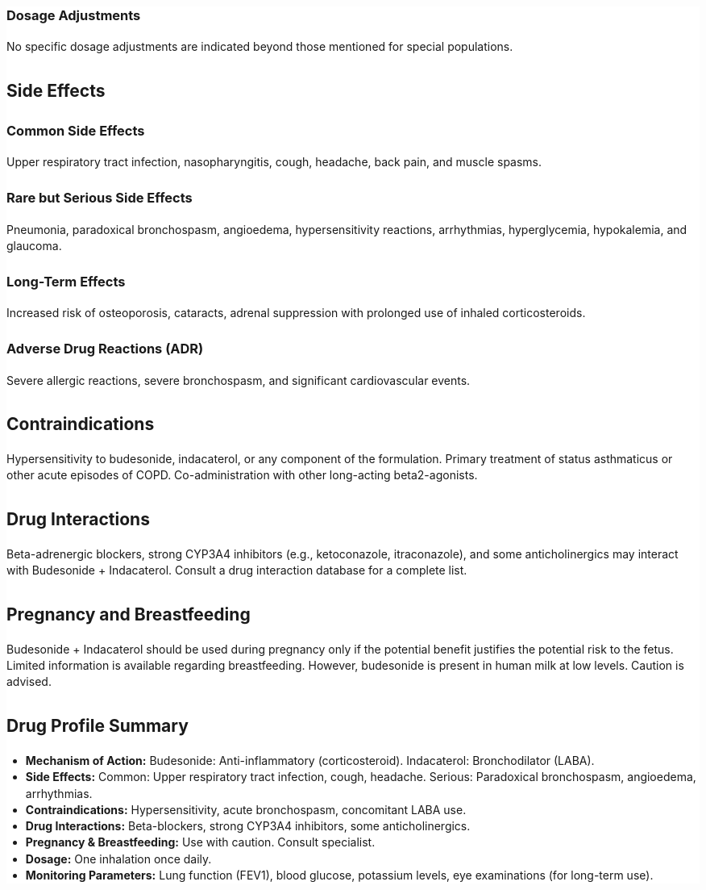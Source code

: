 
### **Dosage Adjustments**

No specific dosage adjustments are indicated beyond those mentioned for special populations.


## **Side Effects**

### **Common Side Effects**

Upper respiratory tract infection, nasopharyngitis, cough, headache, back pain, and muscle spasms.

### **Rare but Serious Side Effects**

Pneumonia,  paradoxical bronchospasm, angioedema, hypersensitivity reactions, arrhythmias, hyperglycemia, hypokalemia,  and glaucoma.

### **Long-Term Effects**

Increased risk of osteoporosis, cataracts, adrenal suppression with prolonged use of inhaled corticosteroids.



### **Adverse Drug Reactions (ADR)**

Severe allergic reactions, severe bronchospasm, and significant cardiovascular events.


## **Contraindications**

Hypersensitivity to budesonide, indacaterol, or any component of the formulation. Primary treatment of status asthmaticus or other acute episodes of COPD. Co-administration with other long-acting beta2-agonists.

## **Drug Interactions**

Beta-adrenergic blockers,  strong CYP3A4 inhibitors (e.g., ketoconazole, itraconazole),  and some anticholinergics may interact with Budesonide + Indacaterol. Consult a drug interaction database for a complete list.


## **Pregnancy and Breastfeeding**

Budesonide + Indacaterol should be used during pregnancy only if the potential benefit justifies the potential risk to the fetus. Limited information is available regarding breastfeeding. However, budesonide is present in human milk at low levels. Caution is advised.


## **Drug Profile Summary**

* **Mechanism of Action:**  Budesonide: Anti-inflammatory (corticosteroid).  Indacaterol: Bronchodilator (LABA).
* **Side Effects:**  Common: Upper respiratory tract infection, cough, headache. Serious: Paradoxical bronchospasm, angioedema, arrhythmias.
* **Contraindications:** Hypersensitivity, acute bronchospasm, concomitant LABA use.
* **Drug Interactions:** Beta-blockers, strong CYP3A4 inhibitors, some anticholinergics.
* **Pregnancy & Breastfeeding:**  Use with caution.  Consult specialist.
* **Dosage:** One inhalation once daily.
* **Monitoring Parameters:** Lung function (FEV1), blood glucose, potassium levels, eye examinations (for long-term use).

